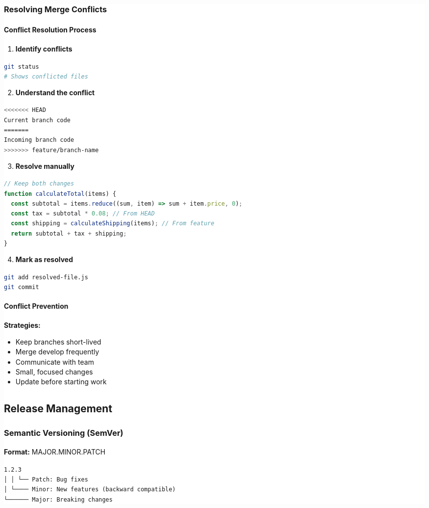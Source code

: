 ### Resolving Merge Conflicts

#### Conflict Resolution Process

1. **Identify conflicts**
```bash
git status
# Shows conflicted files
```

2. **Understand the conflict**
```bash
<<<<<<< HEAD
Current branch code
=======
Incoming branch code
>>>>>>> feature/branch-name
```

3. **Resolve manually**
```javascript
// Keep both changes
function calculateTotal(items) {
  const subtotal = items.reduce((sum, item) => sum + item.price, 0);
  const tax = subtotal * 0.08; // From HEAD
  const shipping = calculateShipping(items); // From feature
  return subtotal + tax + shipping;
}
```

4. **Mark as resolved**
```bash
git add resolved-file.js
git commit
```

#### Conflict Prevention

**Strategies:**
- Keep branches short-lived
- Merge develop frequently
- Communicate with team
- Small, focused changes
- Update before starting work

## Release Management

### Semantic Versioning (SemVer)

**Format:** MAJOR.MINOR.PATCH

```
1.2.3
│ │ └── Patch: Bug fixes
│ └──── Minor: New features (backward compatible)
└────── Major: Breaking changes
```
